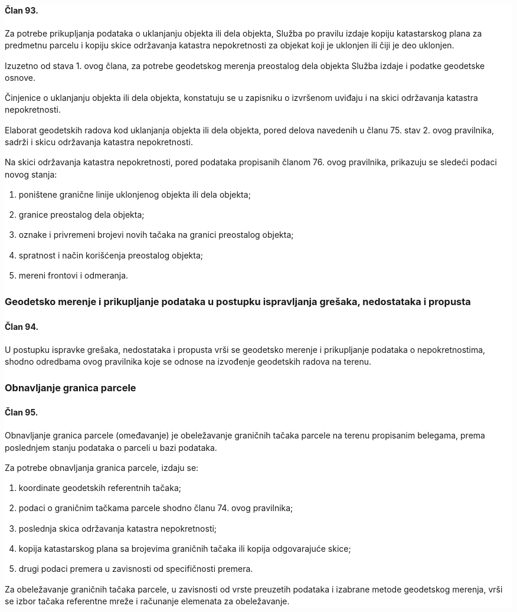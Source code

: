 #### Član 93.

Za potrebe prikupljanja podataka o uklanjanju objekta ili dela objekta, Služba po pravilu izdaje kopiju katastarskog plana za predmetnu parcelu i kopiju skice održavanja katastra nepokretnosti za objekat koji je uklonjen ili čiji je deo uklonjen.

Izuzetno od stava 1. ovog člana, za potrebe geodetskog merenja preostalog dela objekta Služba izdaje i podatke geodetske osnove.

Činjenice o uklanjanju objekta ili dela objekta, konstatuju se u zapisniku o izvršenom uviđaju i na skici održavanja katastra nepokretnosti.

Elaborat geodetskih radova kod uklanjanja objekta ili dela objekta, pored delova navedenih u članu 75. stav 2. ovog pravilnika, sadrži i skicu održavanja katastra nepokretnosti.

Na skici održavanja katastra nepokretnosti, pored podataka propisanih članom 76. ovog pravilnika, prikazuju se sledeći podaci novog stanja:

1) poništene granične linije uklonjenog objekta ili dela objekta;

2) granice preostalog dela objekta;

3) oznake i privremeni brojevi novih tačaka na granici preostalog objekta;

4) spratnost i način korišćenja preostalog objekta;

5) mereni frontovi i odmeranja.

### Geodetsko merenje i prikupljanje podataka u postupku ispravljanja grešaka, nedostataka i propusta

#### Član 94.

U postupku ispravke grešaka, nedostataka i propusta vrši se geodetsko merenje i prikupljanje podataka o nepokretnostima, shodno odredbama ovog pravilnika koje se odnose na izvođenje geodetskih radova na terenu.

### Obnavljanje granica parcele

#### Član 95.

Obnavljanje granica parcele (omeđavanje) je obeležavanje graničnih tačaka parcele na terenu propisanim belegama, prema poslednjem stanju podataka o parceli u bazi podataka.

Za potrebe obnavljanja granica parcele, izdaju se:

1) koordinate geodetskih referentnih tačaka;

2) podaci o graničnim tačkama parcele shodno članu 74. ovog pravilnika;

3) poslednja skica održavanja katastra nepokretnosti;

4) kopija katastarskog plana sa brojevima graničnih tačaka ili kopija odgovarajuće skice;

5) drugi podaci premera u zavisnosti od specifičnosti premera.

Za obeležavanje graničnih tačaka parcele, u zavisnosti od vrste preuzetih podataka i izabrane metode geodetskog merenja, vrši se izbor tačaka referentne mreže i računanje elemenata za obeležavanje.
